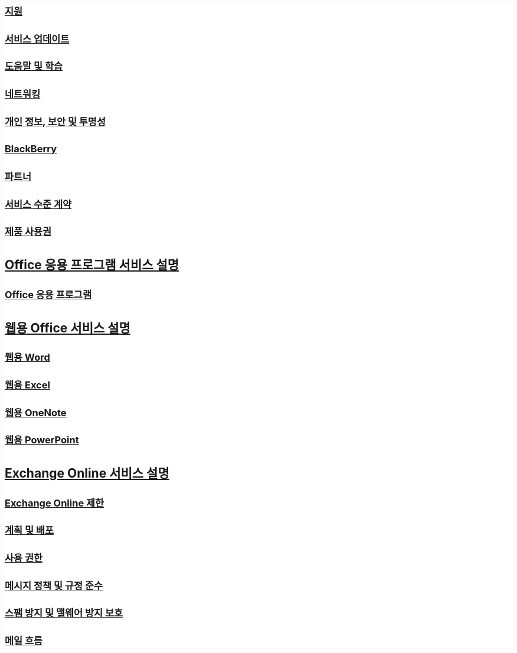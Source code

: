 ### [지원](office-365-platform-service-description/support.md)
### [서비스 업데이트](office-365-platform-service-description/service-updates.md)
### [도움말 및 학습](office-365-platform-service-description/help-and-training.md)
### [네트워킹](office-365-platform-service-description/networking.md)
### [개인 정보, 보안 및 투명성](office-365-platform-service-description/privacy-security-and-transparency.md)
### [BlackBerry](office-365-platform-service-description/blackberry.md)
### [파트너](office-365-platform-service-description/partners.md)
### [서비스 수준 계약](office-365-platform-service-description/service-level-agreement.md)
### [제품 사용권](office-365-platform-service-description/product-use-rights.md)
## [Office 응용 프로그램 서비스 설명](office-applications-service-description/office-applications-service-description.md)
### [Office 응용 프로그램](office-applications-service-description/office-applications.md)
## [웹용 Office 서비스 설명](office-online-service-description/office-online-service-description.md)
### [웹용 Word](office-online-service-description/word-online.md)
### [웹용 Excel](office-online-service-description/excel-online.md)
### [웹용 OneNote](office-online-service-description/onenote-online.md)
### [웹용 PowerPoint](office-online-service-description/powerpoint-online.md)
## [Exchange Online 서비스 설명](exchange-online-service-description/exchange-online-service-description.md)
### [Exchange Online 제한](exchange-online-service-description/exchange-online-limits.md)
### [계획 및 배포](exchange-online-service-description/planning-and-deployment.md)
### [사용 권한](exchange-online-service-description/permissions.md)
### [메시지 정책 및 규정 준수](exchange-online-service-description/message-policy-and-compliance.md)
### [스팸 방지 및 맬웨어 방지 보호](exchange-online-service-description/anti-spam-and-anti-malware-protection.md)
### [메일 흐름](exchange-online-service-description/mail-flow.md)